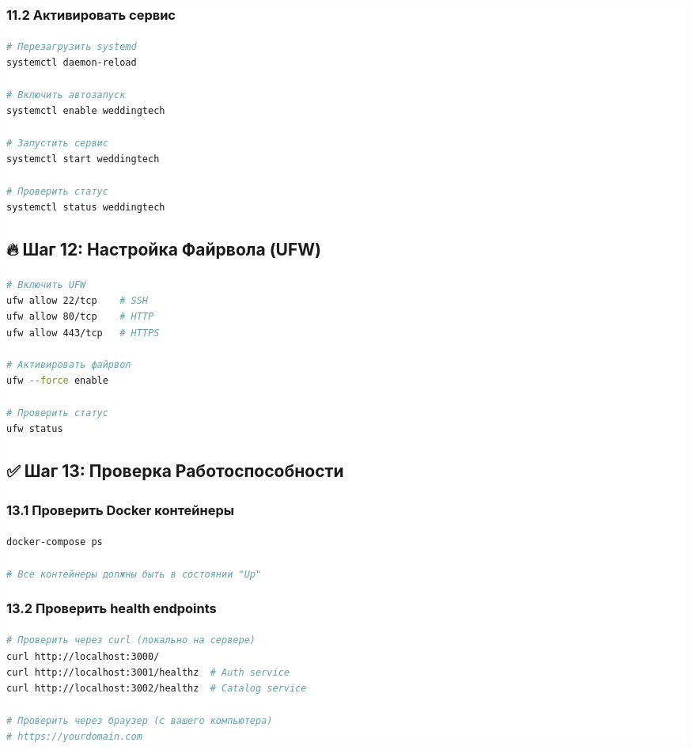 ### 11.2 Активировать сервис

```bash
# Перезагрузить systemd
systemctl daemon-reload

# Включить автозапуск
systemctl enable weddingtech

# Запустить сервис
systemctl start weddingtech

# Проверить статус
systemctl status weddingtech
```

## 🔥 Шаг 12: Настройка Файрвола (UFW)

```bash
# Включить UFW
ufw allow 22/tcp    # SSH
ufw allow 80/tcp    # HTTP
ufw allow 443/tcp   # HTTPS

# Активировать файрвол
ufw --force enable

# Проверить статус
ufw status
```

## ✅ Шаг 13: Проверка Работоспособности

### 13.1 Проверить Docker контейнеры

```bash
docker-compose ps

# Все контейнеры должны быть в состоянии "Up"
```

### 13.2 Проверить health endpoints

```bash
# Проверить через curl (локально на сервере)
curl http://localhost:3000/
curl http://localhost:3001/healthz  # Auth service
curl http://localhost:3002/healthz  # Catalog service

# Проверить через браузер (с вашего компьютера)
# https://yourdomain.com
```
